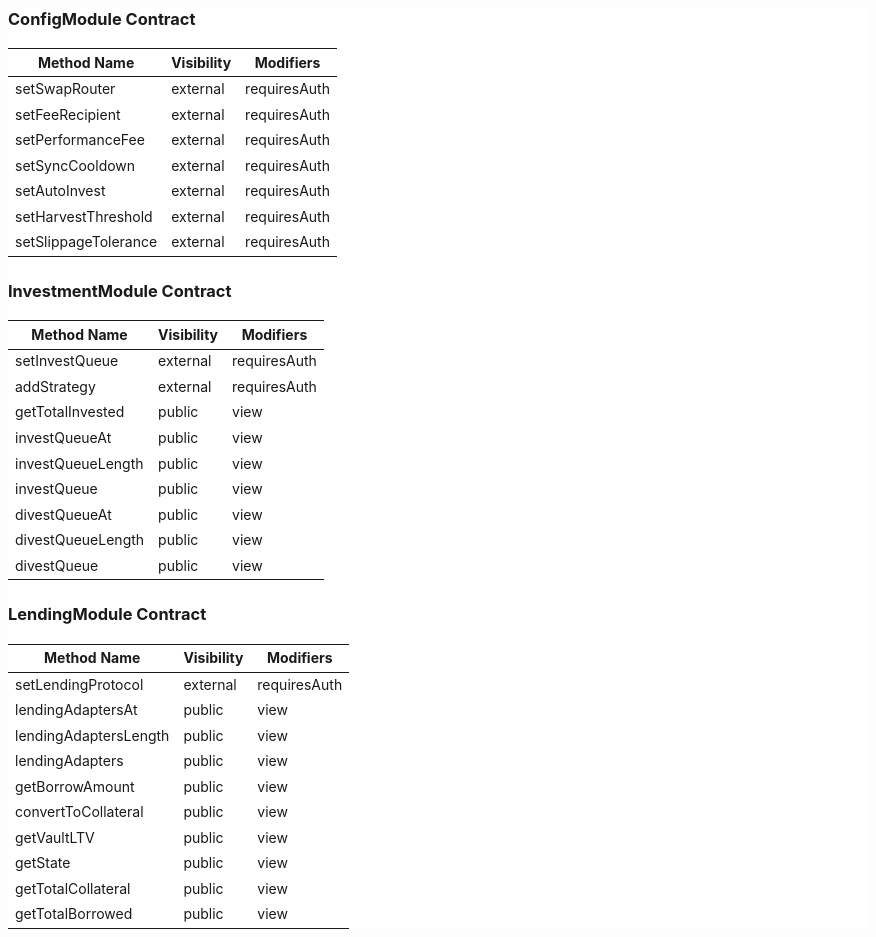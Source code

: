### ConfigModule Contract

| Method Name          | Visibility | Modifiers    |
| -------------------- | ---------- | ------------ |
| setSwapRouter        | external   | requiresAuth |
| setFeeRecipient      | external   | requiresAuth |
| setPerformanceFee    | external   | requiresAuth |
| setSyncCooldown      | external   | requiresAuth |
| setAutoInvest        | external   | requiresAuth |
| setHarvestThreshold  | external   | requiresAuth |
| setSlippageTolerance | external   | requiresAuth |

### InvestmentModule Contract

| Method Name       | Visibility | Modifiers    |
| ----------------- | ---------- | ------------ |
| setInvestQueue    | external   | requiresAuth |
| addStrategy       | external   | requiresAuth |
| getTotalInvested  | public     | view         |
| investQueueAt     | public     | view         |
| investQueueLength | public     | view         |
| investQueue       | public     | view         |
| divestQueueAt     | public     | view         |
| divestQueueLength | public     | view         |
| divestQueue       | public     | view         |

### LendingModule Contract

| Method Name           | Visibility | Modifiers    |
| --------------------- | ---------- | ------------ |
| setLendingProtocol    | external   | requiresAuth |
| lendingAdaptersAt     | public     | view         |
| lendingAdaptersLength | public     | view         |
| lendingAdapters       | public     | view         |
| getBorrowAmount       | public     | view         |
| convertToCollateral   | public     | view         |
| getVaultLTV           | public     | view         |
| getState              | public     | view         |
| getTotalCollateral    | public     | view         |
| getTotalBorrowed      | public     | view         |
